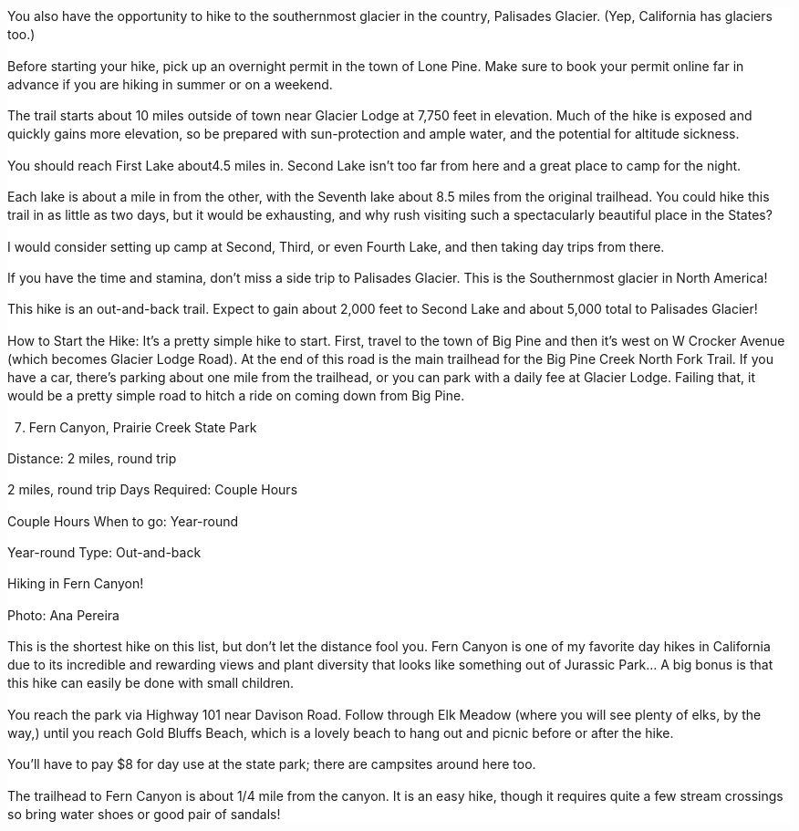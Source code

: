 You also have the opportunity to hike to the southernmost glacier in the country, Palisades Glacier. (Yep, California has glaciers too.)

Before starting your hike, pick up an overnight permit in the town of Lone Pine. Make sure to book your permit online far in advance if you are hiking in summer or on a weekend.

The trail starts about 10 miles outside of town near Glacier Lodge at 7,750 feet in elevation. Much of the hike is exposed and quickly gains more elevation, so be prepared with sun-protection and ample water, and the potential for altitude sickness.

You should reach First Lake about4.5 miles in. Second Lake isn’t too far from here and a great place to camp for the night.

Each lake is about a mile in from the other, with the Seventh lake about 8.5 miles from the original trailhead. You could hike this trail in as little as two days, but it would be exhausting, and why rush visiting such a spectacularly beautiful place in the States?

I would consider setting up camp at Second, Third, or even Fourth Lake, and then taking day trips from there.

If you have the time and stamina, don’t miss a side trip to Palisades Glacier. This is the Southernmost glacier in North America!

This hike is an out-and-back trail. Expect to gain about 2,000 feet to Second Lake and about 5,000 total to Palisades Glacier!

How to Start the Hike: It’s a pretty simple hike to start. First, travel to the town of Big Pine and then it’s west on W Crocker Avenue (which becomes Glacier Lodge Road). At the end of this road is the main trailhead for the Big Pine Creek North Fork Trail. If you have a car, there’s parking about one mile from the trailhead, or you can park with a daily fee at Glacier Lodge. Failing that, it would be a pretty simple road to hitch a ride on coming down from Big Pine.

7. Fern Canyon, Prairie Creek State Park

Distance: 2 miles, round trip

2 miles, round trip Days Required: Couple Hours

Couple Hours When to go: Year-round

Year-round Type: Out-and-back

Hiking in Fern Canyon!

Photo: Ana Pereira

This is the shortest hike on this list, but don’t let the distance fool you. Fern Canyon is one of my favorite day hikes in California due to its incredible and rewarding views and plant diversity that looks like something out of Jurassic Park… A big bonus is that this hike can easily be done with small children.

You reach the park via Highway 101 near Davison Road. Follow through Elk Meadow (where you will see plenty of elks, by the way,) until you reach Gold Bluffs Beach, which is a lovely beach to hang out and picnic before or after the hike.

You’ll have to pay $8 for day use at the state park; there are campsites around here too.

The trailhead to Fern Canyon is about 1/4 mile from the canyon. It is an easy hike, though it requires quite a few stream crossings so bring water shoes or good pair of sandals!
